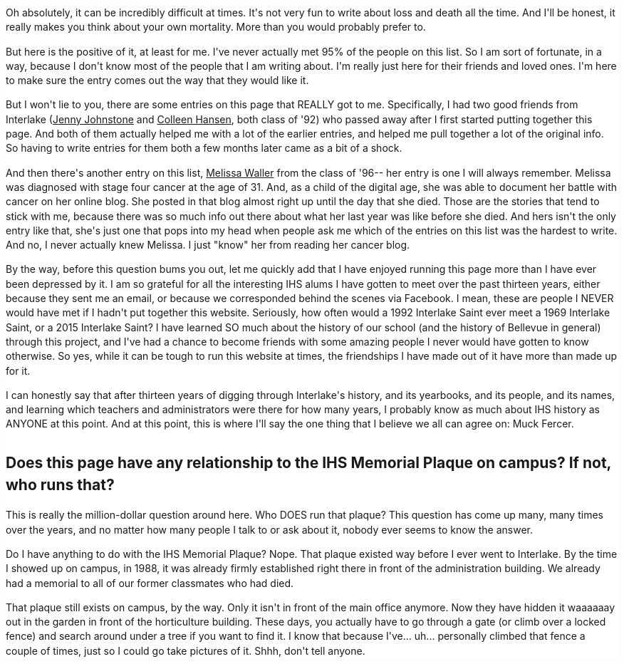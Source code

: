 Oh absolutely, it can be incredibly difficult at times. It's not very fun to write about loss and death all the time. And I'll be honest, it really makes you think about your own mortality. More than you would probably prefer to.

But here is the positive of it, at least for me. I've never actually met 95% of the people on this list. So I am sort of fortunate, in a way, because I don't know most of the people that I am writing about. I'm really just here for their friends and loved ones. I'm here to make sure the entry comes out the way that they would like it.

But I won't lie to you, there are some entries on this page that REALLY got to me. Specifically, I had two good friends from Interlake ([Jenny Johnstone](/class-of-1992/jennifer-brooks-johnstone/) and [Colleen Hansen](/class-of-1992/colleen-marie-hansen/), both class of '92) who passed away after I first started putting together this page. And both of them actually helped me with a lot of the earlier entries, and helped me pull together a lot of the original info. So having to write entries for them both a few months later came as a bit of a shock. 

And then there's another entry on this list, [Melissa Waller](/class-of-1996/melissa-waller/) from the class of '96-- her entry is one I will always remember. Melissa was diagnosed with stage four cancer at the age of 31. And, as a child of the digital age, she was able to document her battle with cancer on her online blog. She posted in that blog almost right up until the day that she died. Those are the stories that tend to stick with me, because there was so much info out there about what her last year was like before she died. And hers isn't the only entry like that, she's just one that pops into my head when people ask me which of the entries on this list was the hardest to write. And no, I never actually knew Melissa. I just "know" her from reading her cancer blog.

By the way, before this question bums you out, let me quickly add that I have enjoyed running this page more than I have ever been depressed by it. I am so grateful for all the interesting IHS alums I have gotten to meet over the past thirteen years, either because they sent me an email, or because we corresponded behind the scenes via Facebook. I mean, these are people I NEVER would have met if I hadn't put together this website. Seriously, how often would a 1992 Interlake Saint ever meet a 1969 Interlake Saint, or a 2015 Interlake Saint? I have learned SO much about the history of our school (and the history of Bellevue in general) through this project, and I've had a chance to become friends with some amazing people I never would have gotten to know otherwise. So yes, while it can be tough to run this website at times, the friendships I have made out of it have more than made up for it.

I can honestly say that after thirteen years of digging through Interlake's history, and its yearbooks, and its people, and its names, and learning which teachers and administrators were there for how many years, I probably know as much about IHS history as ANYONE at this point. And at this point, this is where I'll say the one thing that I believe we all can agree on: Muck Fercer.

## **Does this page have any relationship to the IHS Memorial Plaque on campus?  If not, who runs that?**

This is really the million-dollar question around here. Who DOES run that plaque? This question has come up many, many times over the years, and no matter how many people I talk to or ask about it, nobody ever seems to know the answer.

Do I have anything to do with the IHS Memorial Plaque? Nope. That plaque existed way before I ever went to Interlake. By the time I showed up on campus, in 1988, it was already firmly established right there in front of the administration building. We already had a memorial to all of our former classmates who had died.  

That plaque still exists on campus, by the way. Only it isn't in front of the main office anymore. Now they have hidden it waaaaaay out in the garden in front of the horticulture building. These days, you actually have to go through a gate (or climb over a locked fence) and search around under a tree if you want to find it. I know that because I've... uh... personally climbed that fence a couple of times, just so I could go take pictures of it. Shhh, don't tell anyone.
